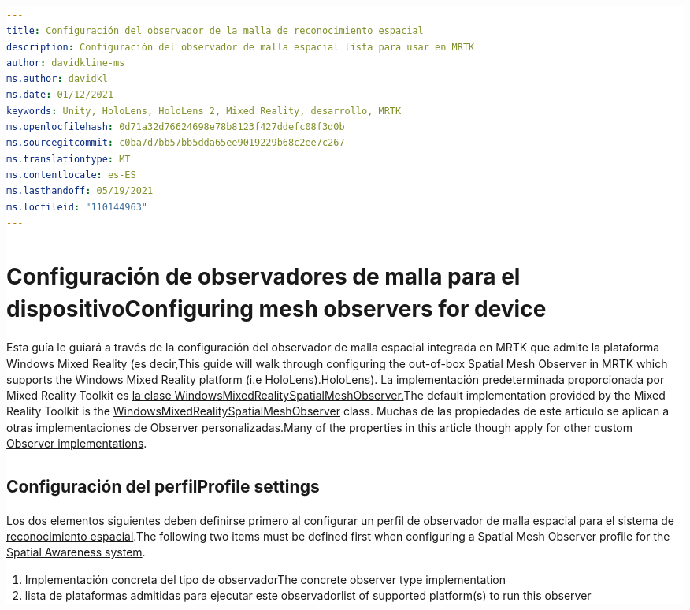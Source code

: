 ```yaml
---
title: Configuración del observador de la malla de reconocimiento espacial
description: Configuración del observador de malla espacial lista para usar en MRTK
author: davidkline-ms
ms.author: davidkl
ms.date: 01/12/2021
keywords: Unity, HoloLens, HoloLens 2, Mixed Reality, desarrollo, MRTK
ms.openlocfilehash: 0d71a32d76624698e78b8123f427ddefc08f3d0b
ms.sourcegitcommit: c0ba7d7bb57bb5dda65ee9019229b68c2ee7c267
ms.translationtype: MT
ms.contentlocale: es-ES
ms.lasthandoff: 05/19/2021
ms.locfileid: "110144963"
---
```

# <a name="configuring-mesh-observers-for-device"></a><span data-ttu-id="676e3-104">Configuración de observadores de malla para el dispositivo</span><span class="sxs-lookup"><span data-stu-id="676e3-104">Configuring mesh observers for device</span></span>

<span data-ttu-id="676e3-105">Esta guía le guiará a través de la configuración del observador de malla espacial integrada en MRTK que admite la plataforma Windows Mixed Reality (es decir,</span><span class="sxs-lookup"><span data-stu-id="676e3-105">This guide will walk through configuring the out-of-box Spatial Mesh Observer in MRTK which supports the Windows Mixed Reality platform (i.e</span></span> <span data-ttu-id="676e3-106">HoloLens).</span><span class="sxs-lookup"><span data-stu-id="676e3-106">HoloLens).</span></span> <span data-ttu-id="676e3-107">La implementación predeterminada proporcionada por Mixed Reality Toolkit es [la clase WindowsMixedRealitySpatialMeshObserver.](xref:Microsoft.MixedReality.Toolkit.WindowsMixedReality.SpatialAwareness.WindowsMixedRealitySpatialMeshObserver)</span><span class="sxs-lookup"><span data-stu-id="676e3-107">The default implementation provided by the Mixed Reality Toolkit is the [WindowsMixedRealitySpatialMeshObserver](xref:Microsoft.MixedReality.Toolkit.WindowsMixedReality.SpatialAwareness.WindowsMixedRealitySpatialMeshObserver) class.</span></span> <span data-ttu-id="676e3-108">Muchas de las propiedades de este artículo se aplican a [otras implementaciones de Observer personalizadas.](create-data-provider.md)</span><span class="sxs-lookup"><span data-stu-id="676e3-108">Many of the properties in this article though apply for other [custom Observer implementations](create-data-provider.md).</span></span>

## <a name="profile-settings"></a><span data-ttu-id="676e3-109">Configuración del perfil</span><span class="sxs-lookup"><span data-stu-id="676e3-109">Profile settings</span></span>

<span data-ttu-id="676e3-110">Los dos elementos siguientes deben definirse primero al configurar un perfil de observador de malla espacial para el [sistema de reconocimiento espacial](spatial-awareness-getting-started.md).</span><span class="sxs-lookup"><span data-stu-id="676e3-110">The following two items must be defined first when configuring a Spatial Mesh Observer profile for the [Spatial Awareness system](spatial-awareness-getting-started.md).</span></span>

1. <span data-ttu-id="676e3-111">Implementación concreta del tipo de observador</span><span class="sxs-lookup"><span data-stu-id="676e3-111">The concrete observer type implementation</span></span>
1. <span data-ttu-id="676e3-112">lista de plataformas admitidas para ejecutar este observador</span><span class="sxs-lookup"><span data-stu-id="676e3-112">list of supported platform(s) to run this observer</span></span>

